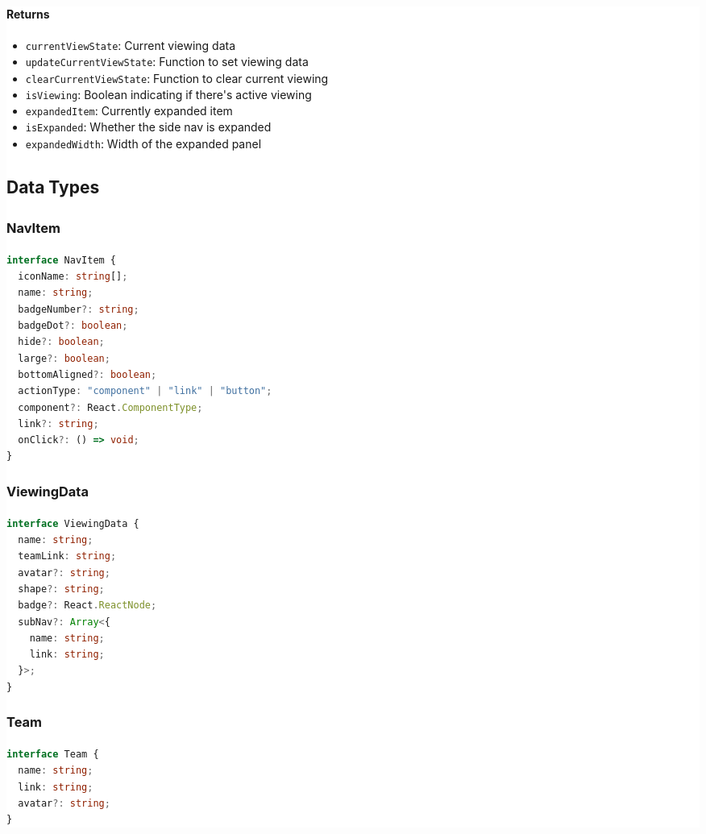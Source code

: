 #### Returns

- `currentViewState`: Current viewing data
- `updateCurrentViewState`: Function to set viewing data
- `clearCurrentViewState`: Function to clear current viewing
- `isViewing`: Boolean indicating if there's active viewing
- `expandedItem`: Currently expanded item
- `isExpanded`: Whether the side nav is expanded
- `expandedWidth`: Width of the expanded panel

## Data Types

### NavItem

```typescript
interface NavItem {
  iconName: string[];
  name: string;
  badgeNumber?: string;
  badgeDot?: boolean;
  hide?: boolean;
  large?: boolean;
  bottomAligned?: boolean;
  actionType: "component" | "link" | "button";
  component?: React.ComponentType;
  link?: string;
  onClick?: () => void;
}
```

### ViewingData

```typescript
interface ViewingData {
  name: string;
  teamLink: string;
  avatar?: string;
  shape?: string;
  badge?: React.ReactNode;
  subNav?: Array<{
    name: string;
    link: string;
  }>;
}
```

### Team

```typescript
interface Team {
  name: string;
  link: string;
  avatar?: string;
}
```

